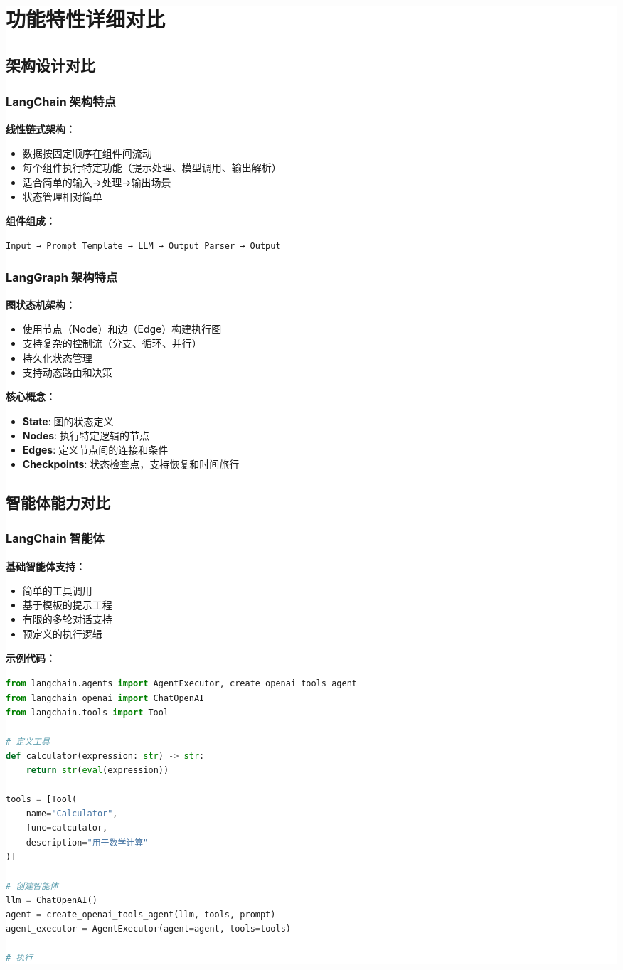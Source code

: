 # 功能特性详细对比

## 架构设计对比

### LangChain 架构特点

**线性链式架构：**
- 数据按固定顺序在组件间流动
- 每个组件执行特定功能（提示处理、模型调用、输出解析）
- 适合简单的输入→处理→输出场景
- 状态管理相对简单

**组件组成：**
```
Input → Prompt Template → LLM → Output Parser → Output
```

### LangGraph 架构特点

**图状态机架构：**
- 使用节点（Node）和边（Edge）构建执行图
- 支持复杂的控制流（分支、循环、并行）
- 持久化状态管理
- 支持动态路由和决策

**核心概念：**
- **State**: 图的状态定义
- **Nodes**: 执行特定逻辑的节点
- **Edges**: 定义节点间的连接和条件
- **Checkpoints**: 状态检查点，支持恢复和时间旅行

## 智能体能力对比

### LangChain 智能体

**基础智能体支持：**
- 简单的工具调用
- 基于模板的提示工程
- 有限的多轮对话支持
- 预定义的执行逻辑

**示例代码：**
```python
from langchain.agents import AgentExecutor, create_openai_tools_agent
from langchain_openai import ChatOpenAI
from langchain.tools import Tool

# 定义工具
def calculator(expression: str) -> str:
    return str(eval(expression))

tools = [Tool(
    name="Calculator",
    func=calculator,
    description="用于数学计算"
)]

# 创建智能体
llm = ChatOpenAI()
agent = create_openai_tools_agent(llm, tools, prompt)
agent_executor = AgentExecutor(agent=agent, tools=tools)

# 执行
```